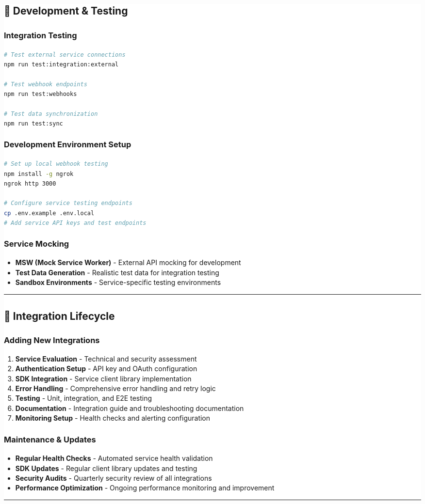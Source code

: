 
## 🚀 Development & Testing

### **Integration Testing**

```bash
# Test external service connections
npm run test:integration:external

# Test webhook endpoints
npm run test:webhooks

# Test data synchronization
npm run test:sync
```

### **Development Environment Setup**

```bash
# Set up local webhook testing
npm install -g ngrok
ngrok http 3000

# Configure service testing endpoints
cp .env.example .env.local
# Add service API keys and test endpoints
```

### **Service Mocking**

- **MSW (Mock Service Worker)** - External API mocking for development
- **Test Data Generation** - Realistic test data for integration testing
- **Sandbox Environments** - Service-specific testing environments

---

## 🔄 Integration Lifecycle

### **Adding New Integrations**

1. **Service Evaluation** - Technical and security assessment
2. **Authentication Setup** - API key and OAuth configuration
3. **SDK Integration** - Service client library implementation
4. **Error Handling** - Comprehensive error handling and retry logic
5. **Testing** - Unit, integration, and E2E testing
6. **Documentation** - Integration guide and troubleshooting documentation
7. **Monitoring Setup** - Health checks and alerting configuration

### **Maintenance & Updates**

- **Regular Health Checks** - Automated service health validation
- **SDK Updates** - Regular client library updates and testing
- **Security Audits** - Quarterly security review of all integrations
- **Performance Optimization** - Ongoing performance monitoring and improvement

---